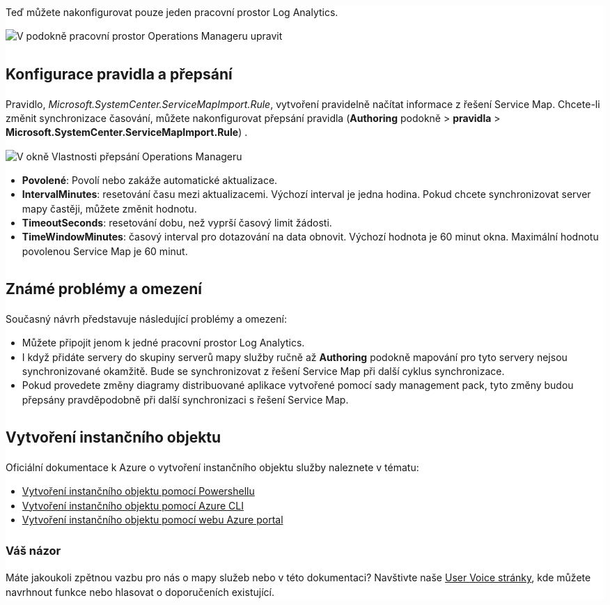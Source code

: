 Teď můžete nakonfigurovat pouze jeden pracovní prostor Log Analytics.

![V podokně pracovní prostor Operations Manageru upravit](media/monitoring-service-map-scom/scom-edit-workspace.png)

## <a name="configure-rules-and-overrides"></a>Konfigurace pravidla a přepsání
Pravidlo, _Microsoft.SystemCenter.ServiceMapImport.Rule_, vytvoření pravidelně načítat informace z řešení Service Map. Chcete-li změnit synchronizace časování, můžete nakonfigurovat přepsání pravidla (**Authoring** podokně > **pravidla** > **Microsoft.SystemCenter.ServiceMapImport.Rule**) .

![V okně Vlastnosti přepsání Operations Manageru](media/monitoring-service-map-scom/scom-overrides.png)

* **Povolené**: Povolí nebo zakáže automatické aktualizace. 
* **IntervalMinutes**: resetování času mezi aktualizacemi. Výchozí interval je jedna hodina. Pokud chcete synchronizovat server mapy častěji, můžete změnit hodnotu.
* **TimeoutSeconds**: resetování dobu, než vyprší časový limit žádosti. 
* **TimeWindowMinutes**: časový interval pro dotazování na data obnovit. Výchozí hodnota je 60 minut okna. Maximální hodnotu povolenou Service Map je 60 minut.

## <a name="known-issues-and-limitations"></a>Známé problémy a omezení

Současný návrh představuje následující problémy a omezení:
* Můžete připojit jenom k jedné pracovní prostor Log Analytics.
* I když přidáte servery do skupiny serverů mapy služby ručně až **Authoring** podokně mapování pro tyto servery nejsou synchronizované okamžitě.  Bude se synchronizovat z řešení Service Map při další cyklus synchronizace.
* Pokud provedete změny diagramy distribuované aplikace vytvořené pomocí sady management pack, tyto změny budou přepsány pravděpodobně při další synchronizaci s řešení Service Map.

## <a name="create-a-service-principal"></a>Vytvoření instančního objektu
Oficiální dokumentace k Azure o vytvoření instančního objektu služby naleznete v tématu:
* [Vytvoření instančního objektu pomocí Powershellu](https://docs.microsoft.com/azure/azure-resource-manager/resource-group-authenticate-service-principal)
* [Vytvoření instančního objektu pomocí Azure CLI](https://docs.microsoft.com/azure/azure-resource-manager/resource-group-authenticate-service-principal-cli)
* [Vytvoření instančního objektu pomocí webu Azure portal](https://docs.microsoft.com/azure/azure-resource-manager/resource-group-create-service-principal-portal)

### <a name="feedback"></a>Váš názor
Máte jakoukoli zpětnou vazbu pro nás o mapy služeb nebo v této dokumentaci? Navštivte naše [User Voice stránky](https://feedback.azure.com/forums/267889-log-analytics/category/184492-service-map), kde můžete navrhnout funkce nebo hlasovat o doporučeních existující.
